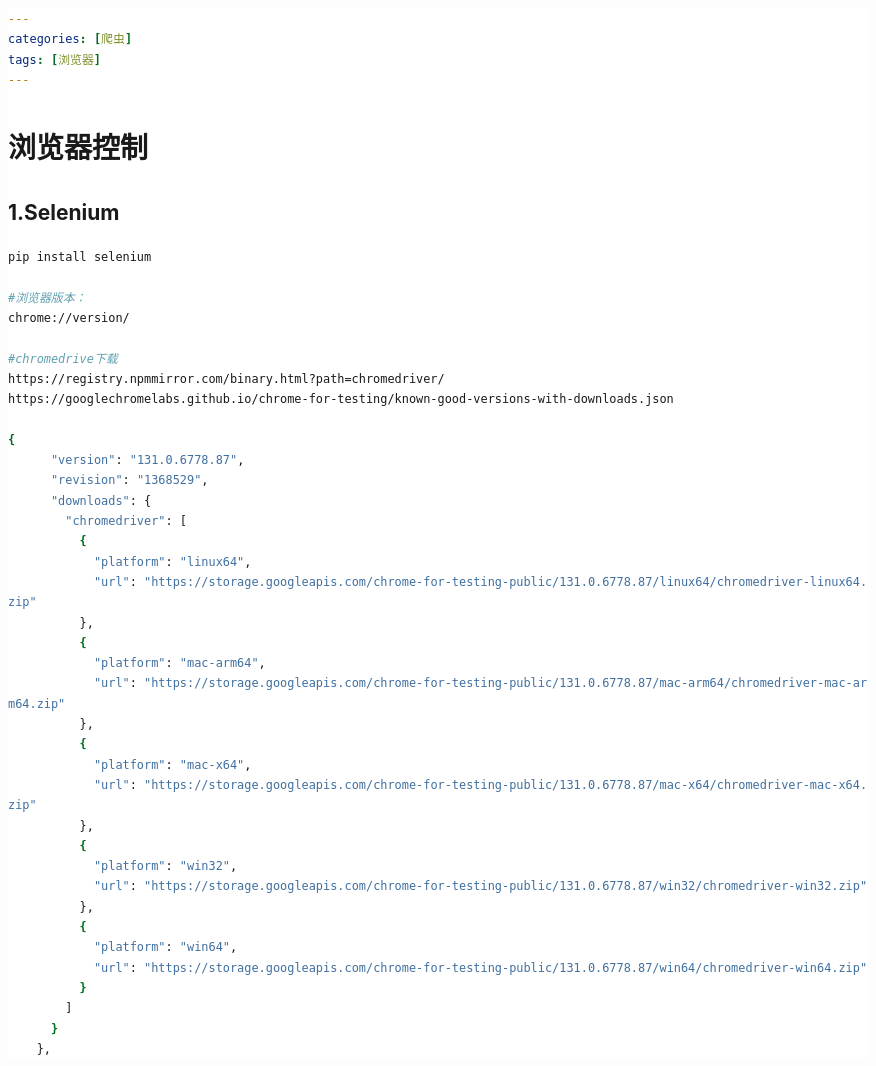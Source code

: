 ```yaml
---
categories: [爬虫]
tags: [浏览器]
---
```

# 浏览器控制
## 1.Selenium
```bash
pip install selenium

#浏览器版本：
chrome://version/

#chromedrive下载
https://registry.npmmirror.com/binary.html?path=chromedriver/
https://googlechromelabs.github.io/chrome-for-testing/known-good-versions-with-downloads.json

{
      "version": "131.0.6778.87",
      "revision": "1368529",
      "downloads": {
        "chromedriver": [
          {
            "platform": "linux64",
            "url": "https://storage.googleapis.com/chrome-for-testing-public/131.0.6778.87/linux64/chromedriver-linux64.zip"
          },
          {
            "platform": "mac-arm64",
            "url": "https://storage.googleapis.com/chrome-for-testing-public/131.0.6778.87/mac-arm64/chromedriver-mac-arm64.zip"
          },
          {
            "platform": "mac-x64",
            "url": "https://storage.googleapis.com/chrome-for-testing-public/131.0.6778.87/mac-x64/chromedriver-mac-x64.zip"
          },
          {
            "platform": "win32",
            "url": "https://storage.googleapis.com/chrome-for-testing-public/131.0.6778.87/win32/chromedriver-win32.zip"
          },
          {
            "platform": "win64",
            "url": "https://storage.googleapis.com/chrome-for-testing-public/131.0.6778.87/win64/chromedriver-win64.zip"
          }
        ]
      }
    },
```
